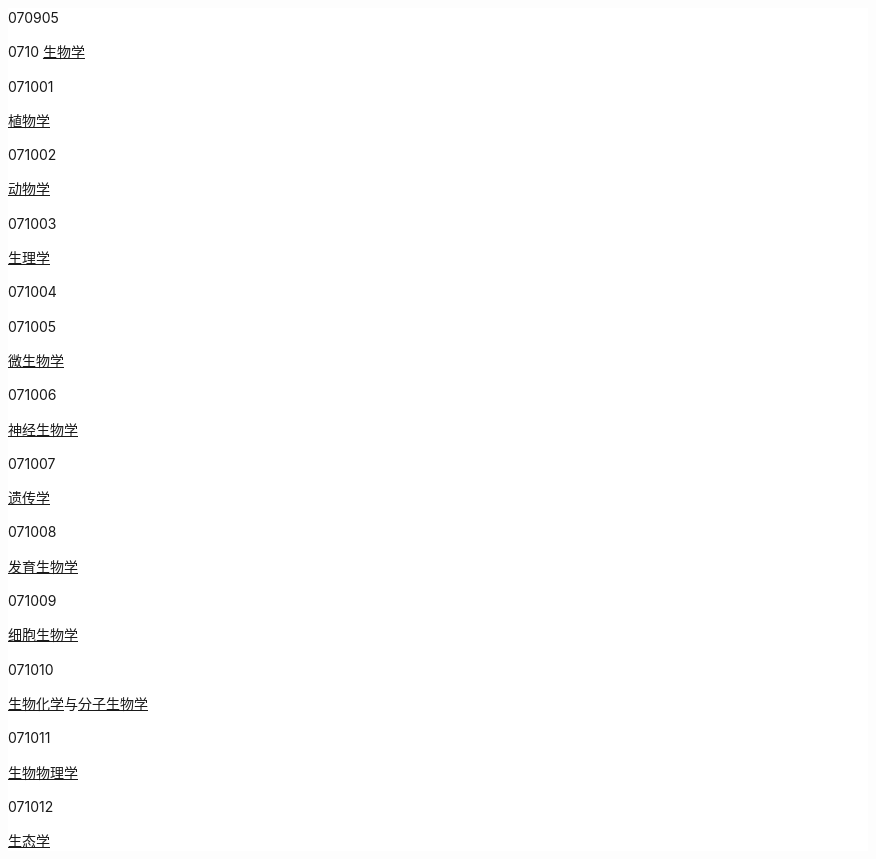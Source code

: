<td><p>070905</p></td>
<td></td>
<td></td>
</tr>
<tr class="odd">
<td><p>0710 <a href="../Page/生物学.md" title="wikilink">生物学</a></p></td>
<td><p>071001</p></td>
<td><p><a href="../Page/植物学.md" title="wikilink">植物学</a></p></td>
</tr>
<tr class="even">
<td><p>071002</p></td>
<td><p><a href="https://zh.wikipedia.org/wiki/动物学" title="wikilink">动物学</a></p></td>
<td></td>
</tr>
<tr class="odd">
<td><p>071003</p></td>
<td><p><a href="../Page/生理学.md" title="wikilink">生理学</a></p></td>
<td></td>
</tr>
<tr class="even">
<td><p>071004</p></td>
<td></td>
<td></td>
</tr>
<tr class="odd">
<td><p>071005</p></td>
<td><p><a href="../Page/微生物学.md" title="wikilink">微生物学</a></p></td>
<td></td>
</tr>
<tr class="even">
<td><p>071006</p></td>
<td><p><a href="https://zh.wikipedia.org/wiki/神经生物学" title="wikilink">神经生物学</a></p></td>
<td></td>
</tr>
<tr class="odd">
<td><p>071007</p></td>
<td><p><a href="../Page/遗传学.md" title="wikilink">遗传学</a></p></td>
<td></td>
</tr>
<tr class="even">
<td><p>071008</p></td>
<td><p><a href="../Page/发育生物学.md" title="wikilink">发育生物学</a></p></td>
<td></td>
</tr>
<tr class="odd">
<td><p>071009</p></td>
<td><p><a href="../Page/细胞生物学.md" title="wikilink">细胞生物学</a></p></td>
<td></td>
</tr>
<tr class="even">
<td><p>071010</p></td>
<td><p><a href="../Page/生物化学.md" title="wikilink">生物化学</a>与<a href="../Page/分子生物学.md" title="wikilink">分子生物学</a></p></td>
<td></td>
</tr>
<tr class="odd">
<td><p>071011</p></td>
<td><p><a href="../Page/生物物理学.md" title="wikilink">生物物理学</a></p></td>
<td></td>
</tr>
<tr class="even">
<td><p>071012</p></td>
<td><p><a href="../Page/生态学.md" title="wikilink">生态学</a></p></td>
<td></td>